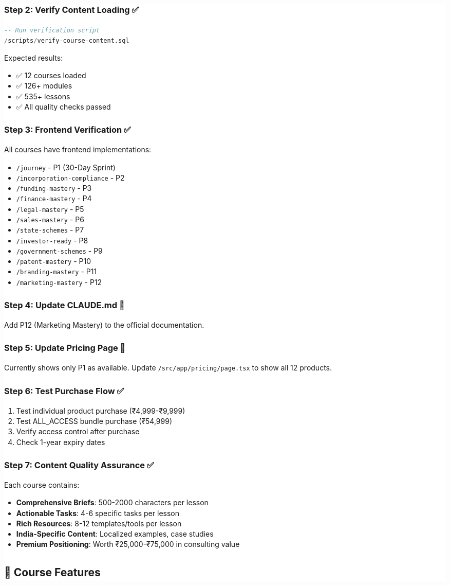 ### Step 2: Verify Content Loading ✅
```sql
-- Run verification script
/scripts/verify-course-content.sql
```

Expected results:
- ✅ 12 courses loaded
- ✅ 126+ modules
- ✅ 535+ lessons
- ✅ All quality checks passed

### Step 3: Frontend Verification ✅
All courses have frontend implementations:
- `/journey` - P1 (30-Day Sprint)
- `/incorporation-compliance` - P2
- `/funding-mastery` - P3
- `/finance-mastery` - P4
- `/legal-mastery` - P5
- `/sales-mastery` - P6
- `/state-schemes` - P7
- `/investor-ready` - P8
- `/government-schemes` - P9
- `/patent-mastery` - P10
- `/branding-mastery` - P11
- `/marketing-mastery` - P12

### Step 4: Update CLAUDE.md 🔧
Add P12 (Marketing Mastery) to the official documentation.

### Step 5: Update Pricing Page 🔧
Currently shows only P1 as available. Update `/src/app/pricing/page.tsx` to show all 12 products.

### Step 6: Test Purchase Flow ✅
1. Test individual product purchase (₹4,999-₹9,999)
2. Test ALL_ACCESS bundle purchase (₹54,999)
3. Verify access control after purchase
4. Check 1-year expiry dates

### Step 7: Content Quality Assurance ✅

Each course contains:
- **Comprehensive Briefs**: 500-2000 characters per lesson
- **Actionable Tasks**: 4-6 specific tasks per lesson
- **Rich Resources**: 8-12 templates/tools per lesson
- **India-Specific Content**: Localized examples, case studies
- **Premium Positioning**: Worth ₹25,000-₹75,000 in consulting value

## 🎨 Course Features
